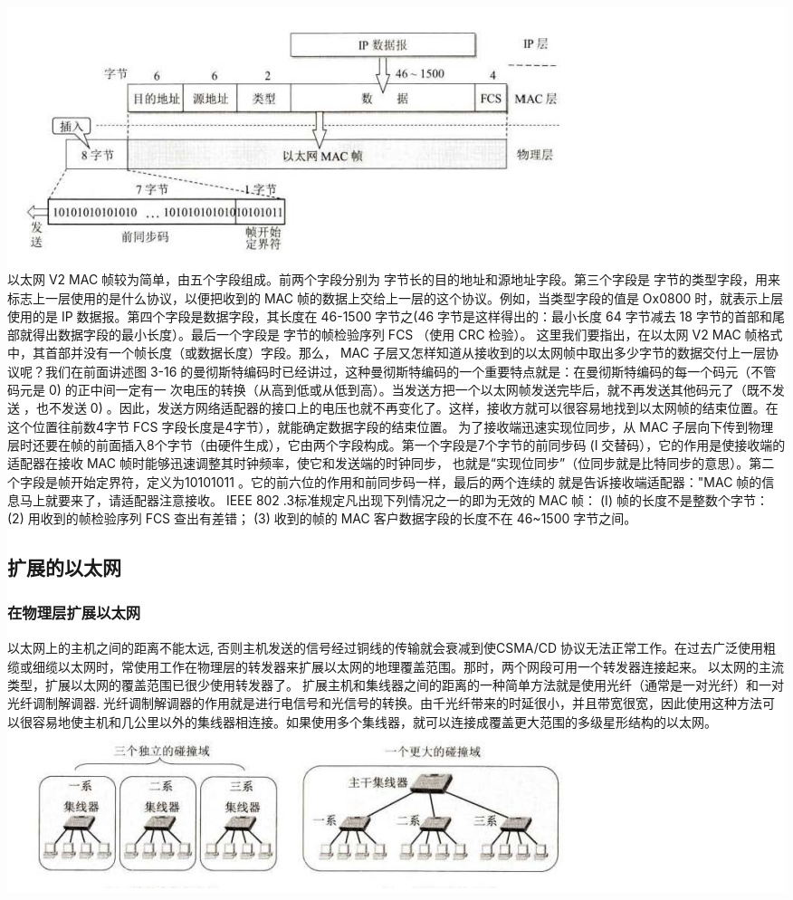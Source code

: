 <img src="img\屏幕截图 2022-12-07 162154.png">


以太网 V2 MAC 帧较为简单，由五个字段组成。前两个字段分别为 字节长的目的地址和源地址字段。第三个字段是 字节的类型字段，用来标志上一层使用的是什么协议，以便把收到的 MAC 帧的数据上交给上一层的这个协议。例如，当类型字段的值是 Ox0800
时，就表示上层使用的是 IP 数据报。第四个字段是数据字段，其长度在 46-1500 字节之(46 字节是这样得出的：最小长度 64 字节减去 18 字节的首部和尾部就得出数据字段的最小长度）。最后一个字段是 字节的帧检验序列 FCS （使用 CRC 检验）。
这里我们要指出，在以太网 V2 MAC 帧格式中，其首部并没有一个帧长度（或数据长度）字段。那么， MAC 子层又怎样知道从接收到的以太网帧中取出多少字节的数据交付上一层协议呢？我们在前面讲述图 3-16 的曼彻斯特编码时已经讲过，这种曼彻斯特编码的一个重要特点就是：在曼彻斯特编码的每一个码元（不管码元是 0) 的正中间一定有一
次电压的转换（从高到低或从低到高）。当发送方把一个以太网帧发送完毕后，就不再发送其他码元了（既不发送 ，也不发送 0) 。因此，发送方网络适配器的接口上的电压也就不再变化了。这样，接收方就可以很容易地找到以太网帧的结束位置。在这个位置往前数4字节
FCS 字段长度是4字节），就能确定数据字段的结束位置。
为了接收端迅速实现位同步，从 MAC 子层向下传到物理层时还要在帧的前面插入8个字节（由硬件生成），它由两个字段构成。第一个字段是7个字节的前同步码 (I 交替码），它的作用是使接收端的适配器在接收 MAC 帧时能够迅速调整其时钟频率，使它和发送端的时钟同步，
也就是“实现位同步”（位同步就是比特同步的意思）。第二个字段是帧开始定界符，定义为10101011 。它的前六位的作用和前同步码一样，最后的两个连续的 就是告诉接收端适配器："MAC 帧的信息马上就要来了，请适配器注意接收。 
IEEE 802 .3标准规定凡出现下列情况之一的即为无效的 MAC 帧：
(I) 帧的长度不是整数个字节：
(2) 用收到的帧检验序列 FCS 查出有差错；
(3) 收到的帧的 MAC 客户数据字段的长度不在 46~1500 字节之间。
## 扩展的以太网
### 在物理层扩展以太网
以太网上的主机之间的距离不能太远, 否则主机发送的信号经过铜线的传输就会衰减到使CSMA/CD 协议无法正常工作。在过去广泛使用粗缆或细缆以太网时，常使用工作在物理层的转发器来扩展以太网的地理覆盖范围。那时，两个网段可用一个转发器连接起来。 以太网的主流类型，扩展以太网的覆盖范围已很少使用转发器了。
扩展主机和集线器之间的距离的一种简单方法就是使用光纤（通常是一对光纤）和一对光纤调制解调器.
<ims src="img\屏幕截图 2022-12-07 171452.png">
光纤调制解调器的作用就是进行电信号和光信号的转换。由千光纤带来的时延很小，并且带宽很宽，因此使用这种方法可以很容易地使主机和几公里以外的集线器相连接。如果使用多个集线器，就可以连接成覆盖更大范围的多级星形结构的以太网。
<img src="img\屏幕截图 2022-12-07 171251.png">
